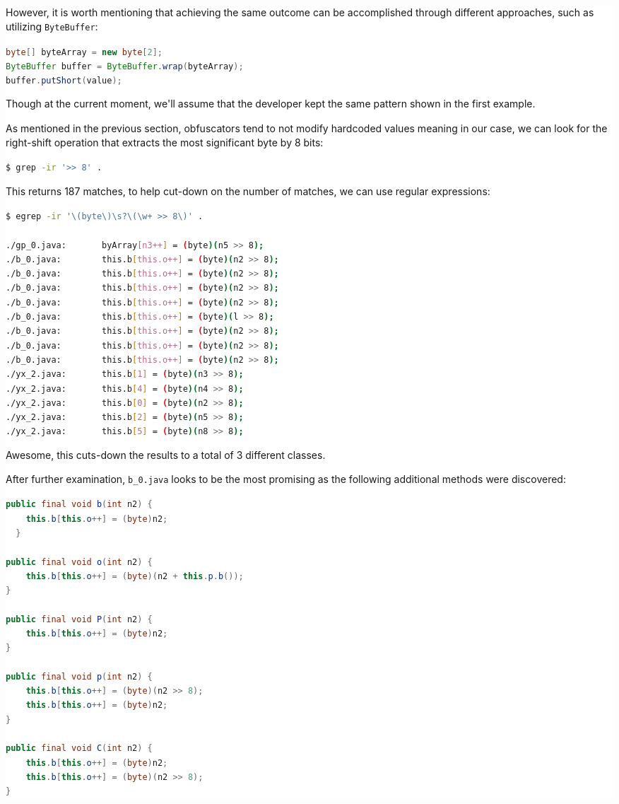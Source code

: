 However, it is worth mentioning that achieving the same outcome can be accomplished through different approaches, such as utilizing `ByteBuffer`:

```java
byte[] byteArray = new byte[2];
ByteBuffer buffer = ByteBuffer.wrap(byteArray);
buffer.putShort(value);
```

Though at the current moment, we'll assume that the developer kept the same pattern shown in the first example.

As mentioned in the previous section, obfuscators tend to not modify hardcoded values meaning in our case, we can look for the right-shift operation that extracts the most significant byte by 8 bits:

```bash
$ grep -ir '>> 8' .
```

This returns 187 matches, to help cut-down on the number of matches, we can use regular expressions:

```bash
$ egrep -ir '\(byte\)\s?\(\w+ >> 8\)' .

./gp_0.java:       byArray[n3++] = (byte)(n5 >> 8);
./b_0.java:        this.b[this.o++] = (byte)(n2 >> 8);
./b_0.java:        this.b[this.o++] = (byte)(n2 >> 8);
./b_0.java:        this.b[this.o++] = (byte)(n2 >> 8);
./b_0.java:        this.b[this.o++] = (byte)(n2 >> 8);
./b_0.java:        this.b[this.o++] = (byte)(l >> 8);
./b_0.java:        this.b[this.o++] = (byte)(n2 >> 8);
./b_0.java:        this.b[this.o++] = (byte)(n2 >> 8);
./b_0.java:        this.b[this.o++] = (byte)(n2 >> 8);
./yx_2.java:       this.b[1] = (byte)(n3 >> 8);
./yx_2.java:       this.b[4] = (byte)(n4 >> 8);
./yx_2.java:       this.b[0] = (byte)(n2 >> 8);
./yx_2.java:       this.b[2] = (byte)(n5 >> 8);
./yx_2.java:       this.b[5] = (byte)(n8 >> 8);
```

Awesome, this cuts-down the results to a total of 3 different classes.

After further examination, `b_0.java` looks to be the most promising as the following additional methods were discovered:

```java
public final void b(int n2) {
    this.b[this.o++] = (byte)n2;
  }

public final void o(int n2) {
    this.b[this.o++] = (byte)(n2 + this.p.b());
}

public final void P(int n2) {
    this.b[this.o++] = (byte)n2;
}

public final void p(int n2) {
    this.b[this.o++] = (byte)(n2 >> 8);
    this.b[this.o++] = (byte)n2;
}

public final void C(int n2) {
    this.b[this.o++] = (byte)n2;
    this.b[this.o++] = (byte)(n2 >> 8);
}
```
